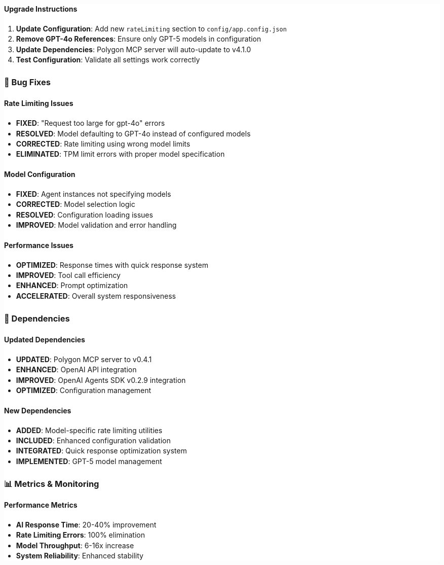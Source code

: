 #### Upgrade Instructions

1. **Update Configuration**: Add new `rateLimiting` section to `config/app.config.json`
2. **Remove GPT-4o References**: Ensure only GPT-5 models in configuration
3. **Update Dependencies**: Polygon MCP server will auto-update to v4.1.0
4. **Test Configuration**: Validate all settings work correctly

### 🐛 Bug Fixes

#### Rate Limiting Issues

- **FIXED**: "Request too large for gpt-4o" errors
- **RESOLVED**: Model defaulting to GPT-4o instead of configured models
- **CORRECTED**: Rate limiting using wrong model limits
- **ELIMINATED**: TPM limit errors with proper model specification

#### Model Configuration

- **FIXED**: Agent instances not specifying models
- **CORRECTED**: Model selection logic
- **RESOLVED**: Configuration loading issues
- **IMPROVED**: Model validation and error handling

#### Performance Issues

- **OPTIMIZED**: Response times with quick response system
- **IMPROVED**: Tool call efficiency
- **ENHANCED**: Prompt optimization
- **ACCELERATED**: Overall system responsiveness

### 🔄 Dependencies

#### Updated Dependencies

- **UPDATED**: Polygon MCP server to v0.4.1
- **ENHANCED**: OpenAI API integration
- **IMPROVED**: OpenAI Agents SDK v0.2.9 integration
- **OPTIMIZED**: Configuration management

#### New Dependencies

- **ADDED**: Model-specific rate limiting utilities
- **INCLUDED**: Enhanced configuration validation
- **INTEGRATED**: Quick response optimization system
- **IMPLEMENTED**: GPT-5 model management

### 📊 Metrics & Monitoring

#### Performance Metrics

- **AI Response Time**: 20-40% improvement
- **Rate Limiting Errors**: 100% elimination
- **Model Throughput**: 6-16x increase
- **System Reliability**: Enhanced stability
